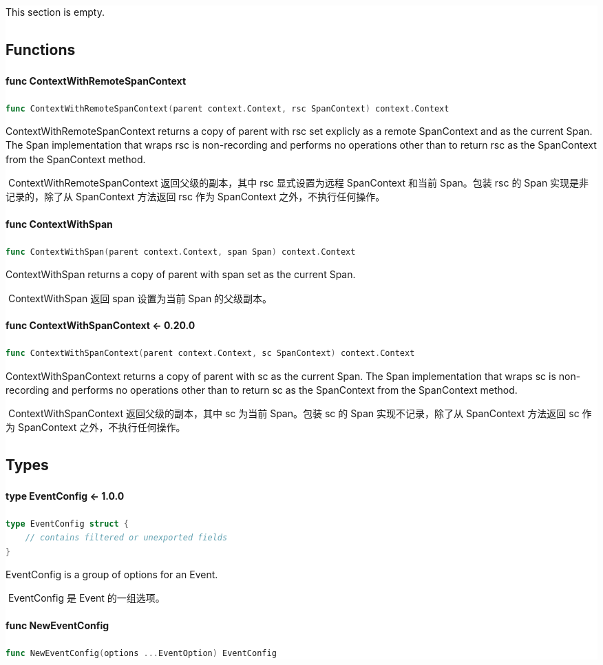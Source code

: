 This section is empty.

## Functions

#### func ContextWithRemoteSpanContext

```go
func ContextWithRemoteSpanContext(parent context.Context, rsc SpanContext) context.Context
```

ContextWithRemoteSpanContext returns a copy of parent with rsc set explicly as a remote SpanContext and as the current Span. The Span implementation that wraps rsc is non-recording and performs no operations other than to return rsc as the SpanContext from the SpanContext method.

​	ContextWithRemoteSpanContext 返回父级的副本，其中 rsc 显式设置为远程 SpanContext 和当前 Span。包装 rsc 的 Span 实现是非记录的，除了从 SpanContext 方法返回 rsc 作为 SpanContext 之外，不执行任何操作。

#### func ContextWithSpan

```go
func ContextWithSpan(parent context.Context, span Span) context.Context
```

ContextWithSpan returns a copy of parent with span set as the current Span.

​	ContextWithSpan 返回 span 设置为当前 Span 的父级副本。

#### func ContextWithSpanContext <- 0.20.0

```go
func ContextWithSpanContext(parent context.Context, sc SpanContext) context.Context
```

ContextWithSpanContext returns a copy of parent with sc as the current Span. The Span implementation that wraps sc is non-recording and performs no operations other than to return sc as the SpanContext from the SpanContext method.

​	ContextWithSpanContext 返回父级的副本，其中 sc 为当前 Span。包装 sc 的 Span 实现不记录，除了从 SpanContext 方法返回 sc 作为 SpanContext 之外，不执行任何操作。

## Types

#### type EventConfig <- 1.0.0

```go
type EventConfig struct {
	// contains filtered or unexported fields
}
```

EventConfig is a group of options for an Event.

​	EventConfig 是 Event 的一组选项。

#### func NewEventConfig

```go
func NewEventConfig(options ...EventOption) EventConfig
```
